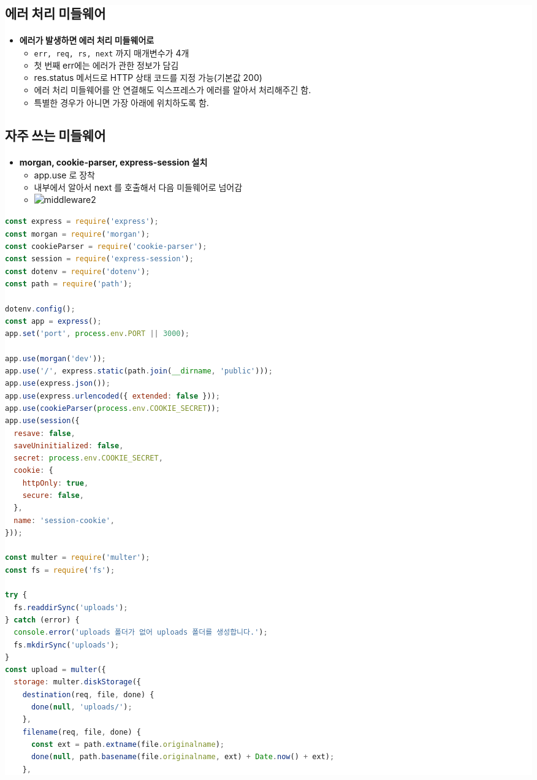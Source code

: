 ## 에러 처리 미들웨어

- __에러가 발생하면 에러 처리 미들웨어로__
  - `err, req, rs, next` 까지 매개변수가 4개
  - 첫 번째 err에는 에러가 관한 정보가 담김
  - res.status 메서드로 HTTP 상태 코드를 지정 가능(기본값 200)
  - 에러 처리 미들웨어를 안 연결해도 익스프레스가 에러를 알아서 처리해주긴 함.
  - 특별한 경우가 아니면 가장 아래에 위치하도록 함.

## 자주 쓰는 미들웨어

- __morgan, cookie-parser, express-session 설치__
  - app.use 로 장착
  - 내부에서 알아서 next 를 호출해서 다음 미들웨어로 넘어감
  - ![middleware2](https://user-images.githubusercontent.com/47518272/156874041-dcf95349-a328-4760-aba4-867ae5f01fdd.png)

```javascript
const express = require('express');
const morgan = require('morgan');
const cookieParser = require('cookie-parser');
const session = require('express-session');
const dotenv = require('dotenv');
const path = require('path');

dotenv.config();
const app = express();
app.set('port', process.env.PORT || 3000);

app.use(morgan('dev'));
app.use('/', express.static(path.join(__dirname, 'public')));
app.use(express.json());
app.use(express.urlencoded({ extended: false }));
app.use(cookieParser(process.env.COOKIE_SECRET));
app.use(session({
  resave: false,
  saveUninitialized: false,
  secret: process.env.COOKIE_SECRET,
  cookie: {
    httpOnly: true,
    secure: false,
  },
  name: 'session-cookie',
}));

const multer = require('multer');
const fs = require('fs');

try {
  fs.readdirSync('uploads');
} catch (error) {
  console.error('uploads 폴더가 없어 uploads 폴더를 생성합니다.');
  fs.mkdirSync('uploads');
}
const upload = multer({
  storage: multer.diskStorage({
    destination(req, file, done) {
      done(null, 'uploads/');
    },
    filename(req, file, done) {
      const ext = path.extname(file.originalname);
      done(null, path.basename(file.originalname, ext) + Date.now() + ext);
    },
```